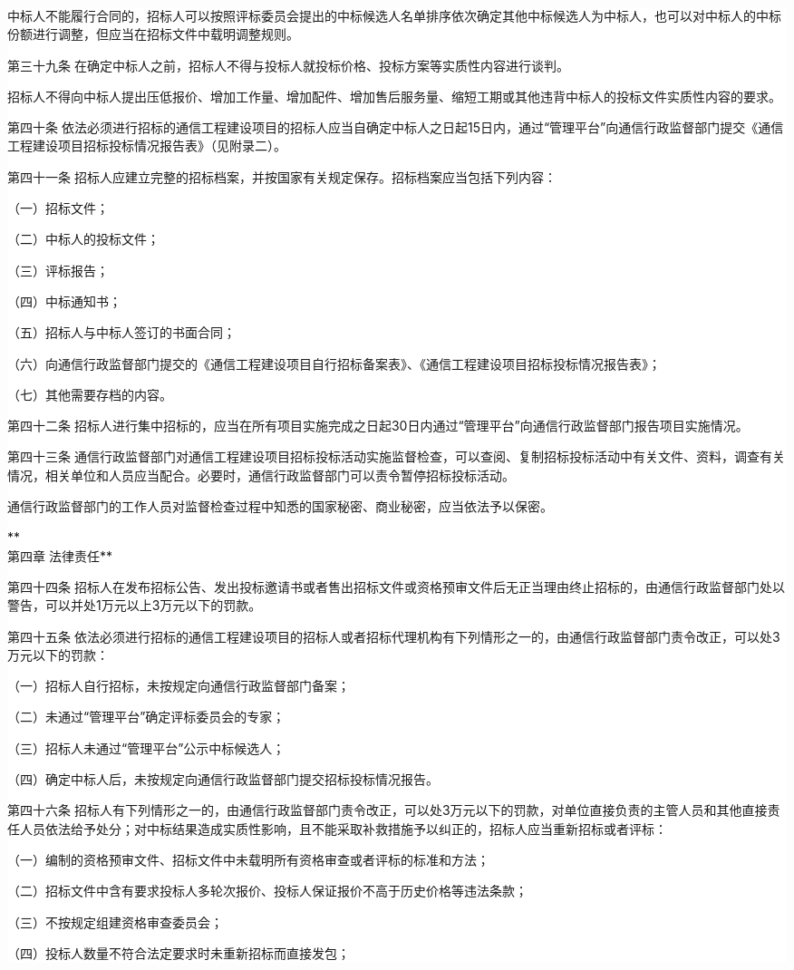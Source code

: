 中标人不能履行合同的，招标人可以按照评标委员会提出的中标候选人名单排序依次确定其他中标候选人为中标人，也可以对中标人的中标份额进行调整，但应当在招标文件中载明调整规则。

第三十九条
在确定中标人之前，招标人不得与投标人就投标价格、投标方案等实质性内容进行谈判。

招标人不得向中标人提出压低报价、增加工作量、增加配件、增加售后服务量、缩短工期或其他违背中标人的投标文件实质性内容的要求。

第四十条
依法必须进行招标的通信工程建设项目的招标人应当自确定中标人之日起15日内，通过“管理平台”向通信行政监督部门提交《通信工程建设项目招标投标情况报告表》（见附录二）。

第四十一条
招标人应建立完整的招标档案，并按国家有关规定保存。招标档案应当包括下列内容：

（一）招标文件；

（二）中标人的投标文件；

（三）评标报告；

（四）中标通知书；

（五）招标人与中标人签订的书面合同；

（六）向通信行政监督部门提交的《通信工程建设项目自行招标备案表》、《通信工程建设项目招标投标情况报告表》；

（七）其他需要存档的内容。

第四十二条
招标人进行集中招标的，应当在所有项目实施完成之日起30日内通过“管理平台”向通信行政监督部门报告项目实施情况。

第四十三条
通信行政监督部门对通信工程建设项目招标投标活动实施监督检查，可以查阅、复制招标投标活动中有关文件、资料，调查有关情况，相关单位和人员应当配合。必要时，通信行政监督部门可以责令暂停招标投标活动。

通信行政监督部门的工作人员对监督检查过程中知悉的国家秘密、商业秘密，应当依法予以保密。

**  
第四章 法律责任**

第四十四条
招标人在发布招标公告、发出投标邀请书或者售出招标文件或资格预审文件后无正当理由终止招标的，由通信行政监督部门处以警告，可以并处1万元以上3万元以下的罚款。

第四十五条
依法必须进行招标的通信工程建设项目的招标人或者招标代理机构有下列情形之一的，由通信行政监督部门责令改正，可以处3万元以下的罚款：

（一）招标人自行招标，未按规定向通信行政监督部门备案；

（二）未通过“管理平台”确定评标委员会的专家；

（三）招标人未通过“管理平台”公示中标候选人；

（四）确定中标人后，未按规定向通信行政监督部门提交招标投标情况报告。

第四十六条
招标人有下列情形之一的，由通信行政监督部门责令改正，可以处3万元以下的罚款，对单位直接负责的主管人员和其他直接责任人员依法给予处分；对中标结果造成实质性影响，且不能采取补救措施予以纠正的，招标人应当重新招标或者评标：

（一）编制的资格预审文件、招标文件中未载明所有资格审查或者评标的标准和方法；

（二）招标文件中含有要求投标人多轮次报价、投标人保证报价不高于历史价格等违法条款；

（三）不按规定组建资格审查委员会；

（四）投标人数量不符合法定要求时未重新招标而直接发包；
